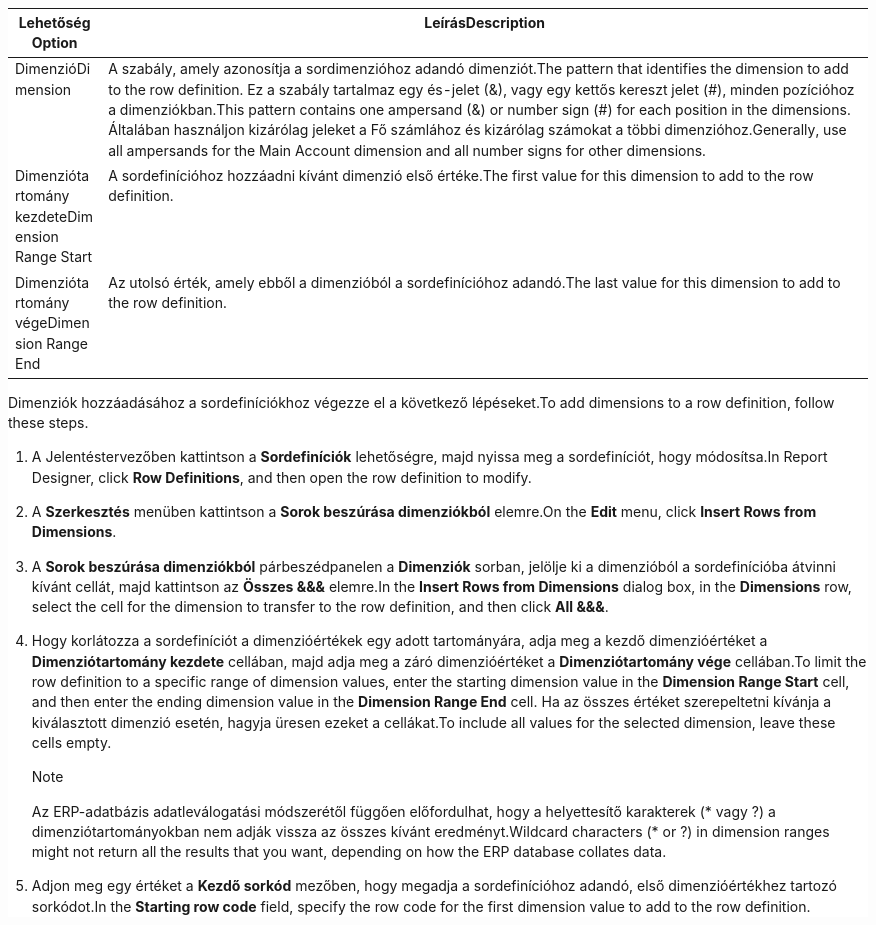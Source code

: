 | <span data-ttu-id="6b967-136">Lehetőség</span><span class="sxs-lookup"><span data-stu-id="6b967-136">Option</span></span>                | <span data-ttu-id="6b967-137">Leírás</span><span class="sxs-lookup"><span data-stu-id="6b967-137">Description</span></span> |
|-----------------------|-------------|
| <span data-ttu-id="6b967-138">Dimenzió</span><span class="sxs-lookup"><span data-stu-id="6b967-138">Dimension</span></span>             | <span data-ttu-id="6b967-139">A szabály, amely azonosítja a sordimenzióhoz adandó dimenziót.</span><span class="sxs-lookup"><span data-stu-id="6b967-139">The pattern that identifies the dimension to add to the row definition.</span></span> <span data-ttu-id="6b967-140">Ez a szabály tartalmaz egy és-jelet (&), vagy egy kettős kereszt jelet (\#), minden pozícióhoz a dimenziókban.</span><span class="sxs-lookup"><span data-stu-id="6b967-140">This pattern contains one ampersand (&) or number sign (\#) for each position in the dimensions.</span></span> <span data-ttu-id="6b967-141">Általában használjon kizárólag jeleket a Fő számlához és kizárólag számokat a többi dimenzióhoz.</span><span class="sxs-lookup"><span data-stu-id="6b967-141">Generally, use all ampersands for the Main Account dimension and all number signs for other dimensions.</span></span> |
| <span data-ttu-id="6b967-142">Dimenziótartomány kezdete</span><span class="sxs-lookup"><span data-stu-id="6b967-142">Dimension Range Start</span></span> | <span data-ttu-id="6b967-143">A sordefinícióhoz hozzáadni kívánt dimenzió első értéke.</span><span class="sxs-lookup"><span data-stu-id="6b967-143">The first value for this dimension to add to the row definition.</span></span> |
| <span data-ttu-id="6b967-144">Dimenziótartomány vége</span><span class="sxs-lookup"><span data-stu-id="6b967-144">Dimension Range End</span></span>   | <span data-ttu-id="6b967-145">Az utolsó érték, amely ebből a dimenzióból a sordefinícióhoz adandó.</span><span class="sxs-lookup"><span data-stu-id="6b967-145">The last value for this dimension to add to the row definition.</span></span> |

<span data-ttu-id="6b967-146">Dimenziók hozzáadásához a sordefiníciókhoz végezze el a következő lépéseket.</span><span class="sxs-lookup"><span data-stu-id="6b967-146">To add dimensions to a row definition, follow these steps.</span></span>

1. <span data-ttu-id="6b967-147">A Jelentéstervezőben kattintson a **Sordefiníciók** lehetőségre, majd nyissa meg a sordefiníciót, hogy módosítsa.</span><span class="sxs-lookup"><span data-stu-id="6b967-147">In Report Designer, click **Row Definitions**, and then open the row definition to modify.</span></span>
2. <span data-ttu-id="6b967-148">A **Szerkesztés** menüben kattintson a **Sorok beszúrása dimenziókból** elemre.</span><span class="sxs-lookup"><span data-stu-id="6b967-148">On the **Edit** menu, click **Insert Rows from Dimensions**.</span></span>
3. <span data-ttu-id="6b967-149">A **Sorok beszúrása dimenziókból** párbeszédpanelen a **Dimenziók** sorban, jelölje ki a dimenzióból a sordefinícióba átvinni kívánt cellát, majd kattintson az **Összes &&&** elemre.</span><span class="sxs-lookup"><span data-stu-id="6b967-149">In the **Insert Rows from Dimensions** dialog box, in the **Dimensions** row, select the cell for the dimension to transfer to the row definition, and then click **All &&&**.</span></span>
4. <span data-ttu-id="6b967-150">Hogy korlátozza a sordefiníciót a dimenzióértékek egy adott tartományára, adja meg a kezdő dimenzióértéket a **Dimenziótartomány kezdete** cellában, majd adja meg a záró dimenzióértéket a **Dimenziótartomány vége** cellában.</span><span class="sxs-lookup"><span data-stu-id="6b967-150">To limit the row definition to a specific range of dimension values, enter the starting dimension value in the **Dimension Range Start** cell, and then enter the ending dimension value in the **Dimension Range End** cell.</span></span> <span data-ttu-id="6b967-151">Ha az összes értéket szerepeltetni kívánja a kiválasztott dimenzió esetén, hagyja üresen ezeket a cellákat.</span><span class="sxs-lookup"><span data-stu-id="6b967-151">To include all values for the selected dimension, leave these cells empty.</span></span>

    > [!NOTE]
    > <span data-ttu-id="6b967-152">Az ERP-adatbázis adatleválogatási módszerétől függően előfordulhat, hogy a helyettesítő karakterek (\* vagy ?) a dimenziótartományokban nem adják vissza az összes kívánt eredményt.</span><span class="sxs-lookup"><span data-stu-id="6b967-152">Wildcard characters (\* or ?) in dimension ranges might not return all the results that you want, depending on how the ERP database collates data.</span></span>

5. <span data-ttu-id="6b967-153">Adjon meg egy értéket a **Kezdő sorkód** mezőben, hogy megadja a sordefinícióhoz adandó, első dimenzióértékhez tartozó sorkódot.</span><span class="sxs-lookup"><span data-stu-id="6b967-153">In the **Starting row code** field, specify the row code for the first dimension value to add to the row definition.</span></span>
